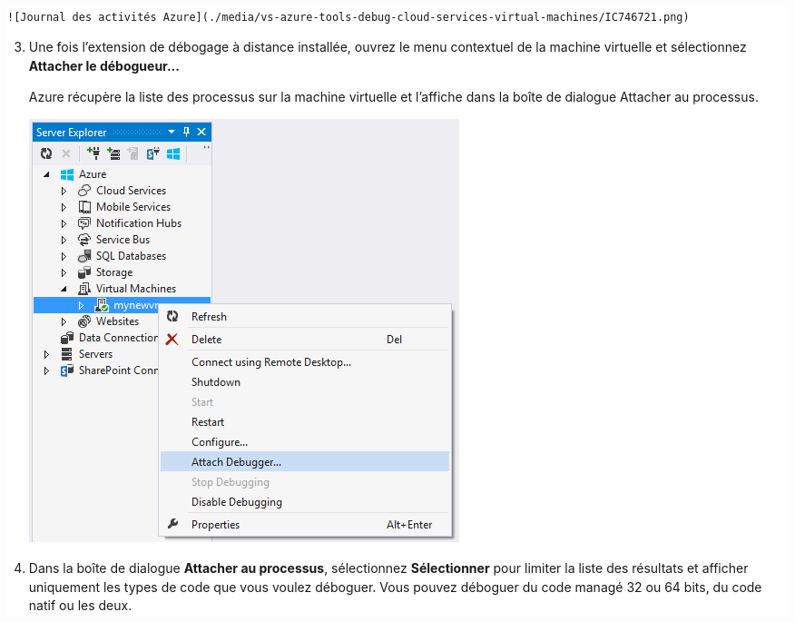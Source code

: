     ![Journal des activités Azure](./media/vs-azure-tools-debug-cloud-services-virtual-machines/IC746721.png)
3. Une fois l’extension de débogage à distance installée, ouvrez le menu contextuel de la machine virtuelle et sélectionnez **Attacher le débogueur...**

    Azure récupère la liste des processus sur la machine virtuelle et l’affiche dans la boîte de dialogue Attacher au processus.

    ![Commande Attacher le débogueur](./media/vs-azure-tools-debug-cloud-services-virtual-machines/IC746722.png)
4. Dans la boîte de dialogue **Attacher au processus**, sélectionnez **Sélectionner** pour limiter la liste des résultats et afficher uniquement les types de code que vous voulez déboguer. Vous pouvez déboguer du code managé 32 ou 64 bits, du code natif ou les deux.
